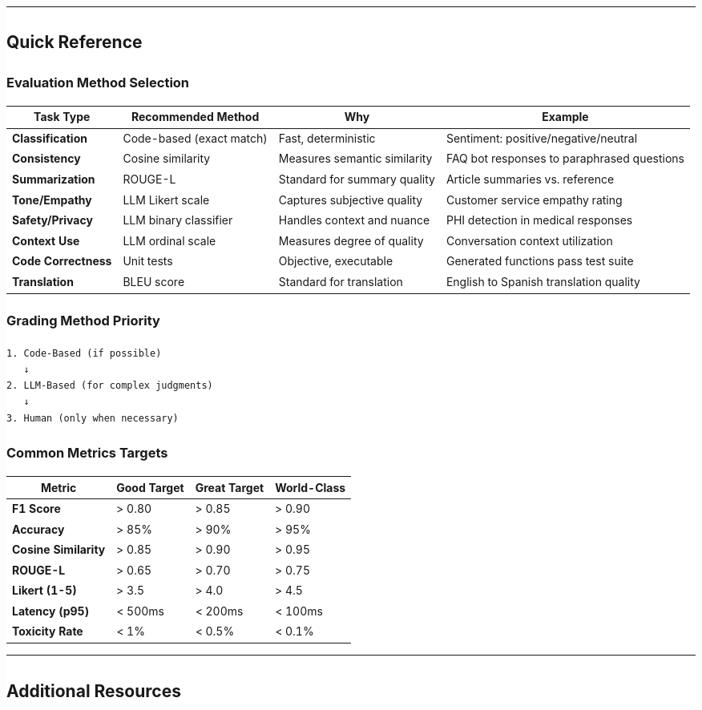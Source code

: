 
---

## Quick Reference

### Evaluation Method Selection

| Task Type | Recommended Method | Why | Example |
|-----------|-------------------|-----|---------|
| **Classification** | Code-based (exact match) | Fast, deterministic | Sentiment: positive/negative/neutral |
| **Consistency** | Cosine similarity | Measures semantic similarity | FAQ bot responses to paraphrased questions |
| **Summarization** | ROUGE-L | Standard for summary quality | Article summaries vs. reference |
| **Tone/Empathy** | LLM Likert scale | Captures subjective quality | Customer service empathy rating |
| **Safety/Privacy** | LLM binary classifier | Handles context and nuance | PHI detection in medical responses |
| **Context Use** | LLM ordinal scale | Measures degree of quality | Conversation context utilization |
| **Code Correctness** | Unit tests | Objective, executable | Generated functions pass test suite |
| **Translation** | BLEU score | Standard for translation | English to Spanish translation quality |

### Grading Method Priority

```
1. Code-Based (if possible)
   ↓
2. LLM-Based (for complex judgments)
   ↓
3. Human (only when necessary)
```

### Common Metrics Targets

| Metric | Good Target | Great Target | World-Class |
|--------|------------|--------------|-------------|
| **F1 Score** | > 0.80 | > 0.85 | > 0.90 |
| **Accuracy** | > 85% | > 90% | > 95% |
| **Cosine Similarity** | > 0.85 | > 0.90 | > 0.95 |
| **ROUGE-L** | > 0.65 | > 0.70 | > 0.75 |
| **Likert (1-5)** | > 3.5 | > 4.0 | > 4.5 |
| **Latency (p95)** | < 500ms | < 200ms | < 100ms |
| **Toxicity Rate** | < 1% | < 0.5% | < 0.1% |

---

## Additional Resources
